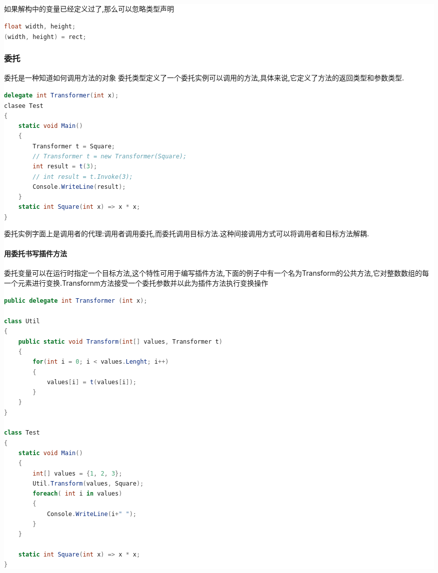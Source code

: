 如果解构中的变量已经定义过了,那么可以忽略类型声明

```cs
float width, height;
(width, height) = rect;
```

### 委托

委托是一种知道如何调用方法的对象
委托类型定义了一个委托实例可以调用的方法,具体来说,它定义了方法的返回类型和参数类型.

```cs
delegate int Transformer(int x);
clasee Test
{
    static void Main()
    {
        Transformer t = Square;
        // Transformer t = new Transformer(Square);
        int result = t(3);
        // int result = t.Invoke(3);
        Console.WriteLine(result);
    }
    static int Square(int x) => x * x;
}
```

委托实例字面上是调用者的代理:调用者调用委托,而委托调用目标方法.这种间接调用方式可以将调用者和目标方法解耦.

#### 用委托书写插件方法

委托变量可以在运行时指定一个目标方法,这个特性可用于编写插件方法,下面的例子中有一个名为Transform的公共方法,它对整数数组的每一个元素进行变换.Transfornm方法接受一个委托参数并以此为插件方法执行变换操作

```cs
public delegate int Transformer (int x);

class Util
{
    public static void Transform(int[] values, Transformer t)
    {
        for(int i = 0; i < values.Lenght; i++)
        {
            values[i] = t(values[i]);
        }
    }
}

class Test
{
    static void Main()
    {
        int[] values = {1, 2, 3};
        Util.Transform(values, Square);
        foreach( int i in values)
        {
            Console.WriteLine(i+" ");
        }
    }

    static int Square(int x) => x * x;
}
```
